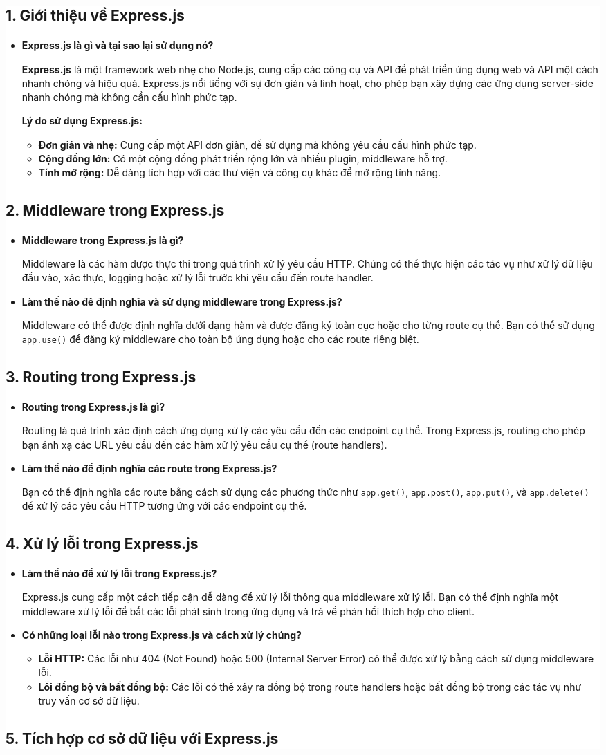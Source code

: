 ## 1. Giới thiệu về Express.js

- **Express.js là gì và tại sao lại sử dụng nó?**

  **Express.js** là một framework web nhẹ cho Node.js, cung cấp các công cụ và API để phát triển ứng dụng web và API một cách nhanh chóng và hiệu quả. Express.js nổi tiếng với sự đơn giản và linh hoạt, cho phép bạn xây dựng các ứng dụng server-side nhanh chóng mà không cần cấu hình phức tạp.

  **Lý do sử dụng Express.js:**
  - **Đơn giản và nhẹ:** Cung cấp một API đơn giản, dễ sử dụng mà không yêu cầu cấu hình phức tạp.
  - **Cộng đồng lớn:** Có một cộng đồng phát triển rộng lớn và nhiều plugin, middleware hỗ trợ.
  - **Tính mở rộng:** Dễ dàng tích hợp với các thư viện và công cụ khác để mở rộng tính năng.

## 2. Middleware trong Express.js

- **Middleware trong Express.js là gì?**

  Middleware là các hàm được thực thi trong quá trình xử lý yêu cầu HTTP. Chúng có thể thực hiện các tác vụ như xử lý dữ liệu đầu vào, xác thực, logging hoặc xử lý lỗi trước khi yêu cầu đến route handler.

- **Làm thế nào để định nghĩa và sử dụng middleware trong Express.js?**

  Middleware có thể được định nghĩa dưới dạng hàm và được đăng ký toàn cục hoặc cho từng route cụ thể. Bạn có thể sử dụng `app.use()` để đăng ký middleware cho toàn bộ ứng dụng hoặc cho các route riêng biệt.

## 3. Routing trong Express.js

- **Routing trong Express.js là gì?**

  Routing là quá trình xác định cách ứng dụng xử lý các yêu cầu đến các endpoint cụ thể. Trong Express.js, routing cho phép bạn ánh xạ các URL yêu cầu đến các hàm xử lý yêu cầu cụ thể (route handlers).

- **Làm thế nào để định nghĩa các route trong Express.js?**

  Bạn có thể định nghĩa các route bằng cách sử dụng các phương thức như `app.get()`, `app.post()`, `app.put()`, và `app.delete()` để xử lý các yêu cầu HTTP tương ứng với các endpoint cụ thể.

## 4. Xử lý lỗi trong Express.js

- **Làm thế nào để xử lý lỗi trong Express.js?**

  Express.js cung cấp một cách tiếp cận dễ dàng để xử lý lỗi thông qua middleware xử lý lỗi. Bạn có thể định nghĩa một middleware xử lý lỗi để bắt các lỗi phát sinh trong ứng dụng và trả về phản hồi thích hợp cho client.

- **Có những loại lỗi nào trong Express.js và cách xử lý chúng?**

  - **Lỗi HTTP:** Các lỗi như 404 (Not Found) hoặc 500 (Internal Server Error) có thể được xử lý bằng cách sử dụng middleware lỗi.
  - **Lỗi đồng bộ và bất đồng bộ:** Các lỗi có thể xảy ra đồng bộ trong route handlers hoặc bất đồng bộ trong các tác vụ như truy vấn cơ sở dữ liệu.

## 5. Tích hợp cơ sở dữ liệu với Express.js
